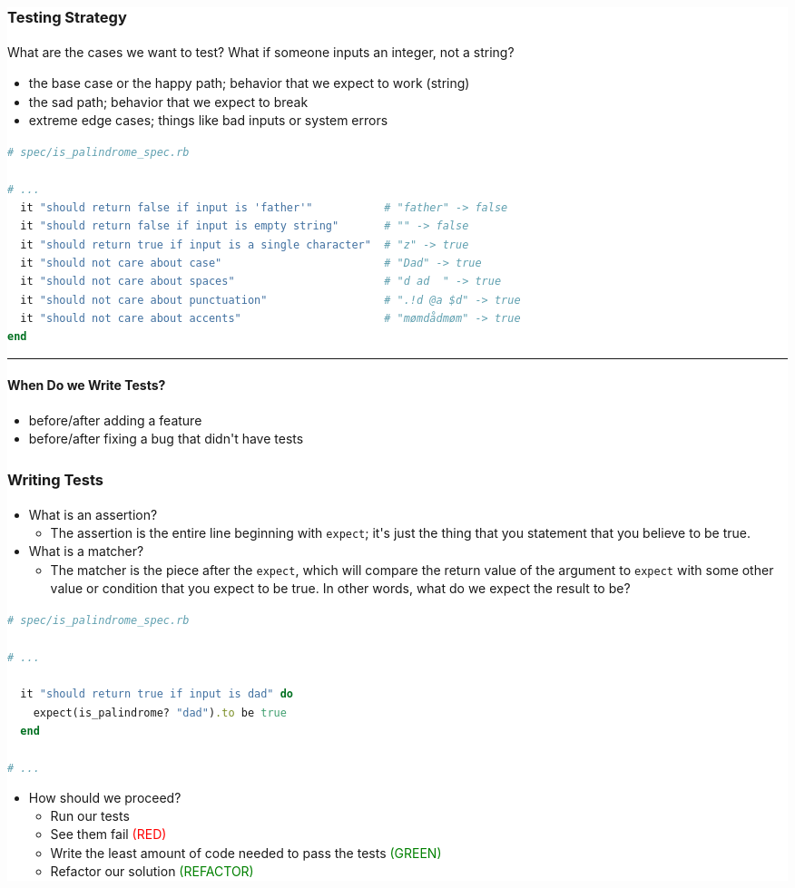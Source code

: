 
### Testing Strategy

What are the cases we want to test? What if someone inputs an integer, not a string?

- the base case or the happy path; behavior that we expect to work (string)
- the sad path; behavior that we expect to break
- extreme edge cases; things like bad inputs or system errors

```ruby
# spec/is_palindrome_spec.rb

# ...
  it "should return false if input is 'father'"           # "father" -> false
  it "should return false if input is empty string"       # "" -> false
  it "should return true if input is a single character"  # "z" -> true
  it "should not care about case"                         # "Dad" -> true
  it "should not care about spaces"                       # "d ad  " -> true
  it "should not care about punctuation"                  # ".!d @a $d" -> true
  it "should not care about accents"                      # "mømdådmøm" -> true
end
```

---

#### When Do we Write Tests?

- before/after adding a feature
- before/after fixing a bug that didn't have tests

### Writing Tests

- What is an assertion?
  - The assertion is the entire line beginning with `expect`; it's just the thing that you statement that you believe to be true.
- What is a matcher?
  - The matcher is the piece after the `expect`, which will compare the return value of the argument to `expect` with some other value or condition that you expect to be true. In other words, what do we expect the result to be?

```ruby
# spec/is_palindrome_spec.rb

# ...

  it "should return true if input is dad" do
    expect(is_palindrome? "dad").to be true
  end

# ...
```

- How should we proceed?
  - Run our tests
  - See them fail <span style="color:red;">(RED)</span>
  - Write the least amount of code needed to pass the tests <span style="color:green;">(GREEN)</span>
  - Refactor our solution <span style="color:green;">(REFACTOR)</span>
